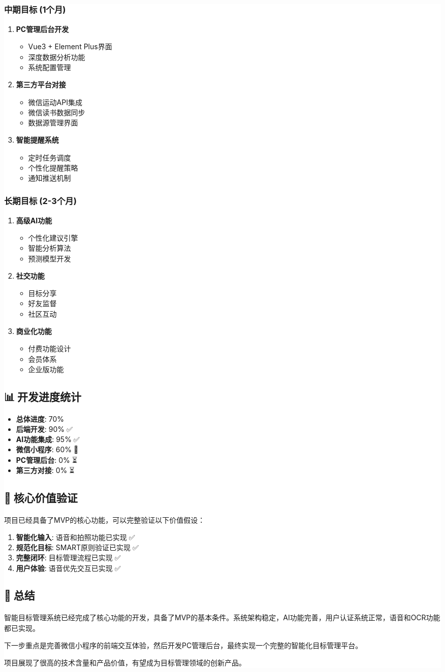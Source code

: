 ### 中期目标 (1个月)
1. **PC管理后台开发**
   - Vue3 + Element Plus界面
   - 深度数据分析功能
   - 系统配置管理

2. **第三方平台对接**
   - 微信运动API集成
   - 微信读书数据同步
   - 数据源管理界面

3. **智能提醒系统**
   - 定时任务调度
   - 个性化提醒策略
   - 通知推送机制

### 长期目标 (2-3个月)
1. **高级AI功能**
   - 个性化建议引擎
   - 智能分析算法
   - 预测模型开发

2. **社交功能**
   - 目标分享
   - 好友监督
   - 社区互动

3. **商业化功能**
   - 付费功能设计
   - 会员体系
   - 企业版功能

## 📊 开发进度统计

- **总体进度**: 70%
- **后端开发**: 90% ✅
- **AI功能集成**: 95% ✅
- **微信小程序**: 60% 🔄
- **PC管理后台**: 0% ⏳
- **第三方对接**: 0% ⏳

## 🎯 核心价值验证

项目已经具备了MVP的核心功能，可以完整验证以下价值假设：

1. **智能化输入**: 语音和拍照功能已实现 ✅
2. **规范化目标**: SMART原则验证已实现 ✅
3. **完整闭环**: 目标管理流程已实现 ✅
4. **用户体验**: 语音优先交互已实现 ✅

## 📝 总结

智能目标管理系统已经完成了核心功能的开发，具备了MVP的基本条件。系统架构稳定，AI功能完善，用户认证系统正常，语音和OCR功能都已实现。

下一步重点是完善微信小程序的前端交互体验，然后开发PC管理后台，最终实现一个完整的智能化目标管理平台。

项目展现了很高的技术含量和产品价值，有望成为目标管理领域的创新产品。

